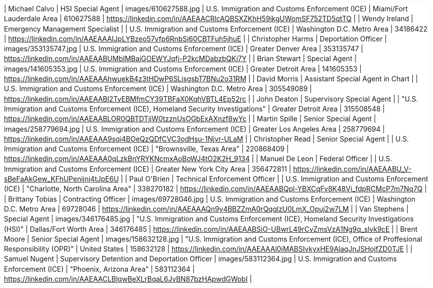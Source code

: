 | Michael Calvo                                  | HSI Special Agent                                                                                         | images/610627588.jpg | U.S. Immigration and Customs Enforcement (ICE)                                                           | Miami/Fort Lauderdale Area               | 610627588 | https://linkedin.com/in/AAEAACRlcAQBSXZKhH59ikgUWomSF752TD5qtTQ |
| Wendy Ireland                                  | Emergency Management Specialist                                                                           |                      | U.S. Immigration and Customs Enforcement (ICE)                                                           | Washington D.C. Metro Area               | 34186422  | https://linkedin.com/in/AAEAAAIJpLYBzeo57vfp6RnbSj60CBTFuh5jhuE |
| Christopher Harms                              | Deportation Officer                                                                                       | images/353135747.jpg | U.S. Immigration and Customs Enforcement (ICE)                                                           | Greater Denver Area                      | 353135747 | https://linkedin.com/in/AAEAABUMbIMBaiGOEWYJqfj-P2kcMDabzbQKi7Y |
| Brian Stewart                                  | Special Agent                                                                                             | images/141605353.jpg | U.S. Immigration and Customs Enforcement (ICE)                                                           | Greater Detroit Area                     | 141605353 | https://linkedin.com/in/AAEAAAhwuekB4z3tHDwP6SLisgsbT7BNu2o31RM |
| David Morris                                   | Assistant Special Agent in Chart                                                                          |                      | U.S. Immigration and Customs Enforcement (ICE)                                                           | Washington D.C. Metro Area               | 305549089 | https://linkedin.com/in/AAEAABI2TyEBMfmCY39TBFaX0KqhVBTL4Ep52rc |
| John Deaton                                    | Supervisory Special Agent                                                                                 |                      | "U.S. Immigration and Customs Enforcement (ICE), Homeland Security Investigations"                       | Greater Detroit Area                     | 315508548 | https://linkedin.com/in/AAEAABLOR0QBTDTijW0tzznUsOGbExAXnzf8wYc |
| Martin Spille                                  | Senior Special Agent                                                                                      | images/258779694.jpg | U.S. Immigration and Customs Enforcement (ICE)                                                           | Greater Los Angeles Area                 | 258779694 | https://linkedin.com/in/AAEAAA9sqi4BOeQzQDfCVC3odHsu-1Njvr-ULaM |
| Christopher Read                               | Senior Special Agent                                                                                      |                      | U.S. Immigration and Customs Enforcement (ICE)                                                           | "Brownsville, Texas Area"                | 220868409 | https://linkedin.com/in/AAEAAA0qLzkBnYRYKNcmxAoBoWJ4tO2K2H_9134 |
| Manuel De Leon                                 | Federal Officer                                                                                           |                      | U.S. Immigration and Customs Enforcement (ICE)                                                           | Greater New York City Area               | 356472811 | https://linkedin.com/in/AAEAABU_V-sBeFaAkGew_KFhUPenijnj4tJpE6U |
| Paul O&#x27;Brien                              | Technical Enforcement Officer                                                                             |                      | U.S. Immigration and Customs Enforcement (ICE)                                                           | "Charlotte, North Carolina Area"         | 338270182 | https://linkedin.com/in/AAEAABQpl-YBXCqFv8K48Vi_fdpRCMcP7m7Nq7Q |
| Brittany Tobias                                | Contracting Officer                                                                                       | images/69728046.jpg  | U.S. Immigration and Customs Enforcement (ICE)                                                           | Washington D.C. Metro Area               | 69728046  | https://linkedin.com/in/AAEAAAQn9y4BBZZmA0rQqglzU0LmX_Opuj2w7LM |
| Van Stephens                                   | Special Agent                                                                                             | images/346176485.jpg | "U.S. Immigration and Customs Enforcement (ICE), Homeland Security Investigations (HSI)"                 | Dallas/Fort Worth Area                   | 346176485 | https://linkedin.com/in/AAEAABSiO-UBwrL49rCvZmsVzA1Ng9q_slvk9cE |
| Brent Moore                                    | Senior Special Agent                                                                                      | images/158632128.jpg | "U.S. Immigration and Customs Enforcement (ICE), Office of Proffesional Responsibility (OPR)"            | United States                            | 158632128 | https://linkedin.com/in/AAEAAAl0iMABSIvkyxHE9AlaqJnJSHojfZD0TJE |
| Samuel Nugent                                  | Supervisory Detention and Deportation Officer                                                             | images/583112364.jpg | U.S. Immigration and Customs Enforcement (ICE)                                                           | "Phoenix, Arizona Area"                  | 583112364 | https://linkedin.com/in/AAEAACLBlqwBeXLrBqaL6JvBN87bzHApwdGWobI |